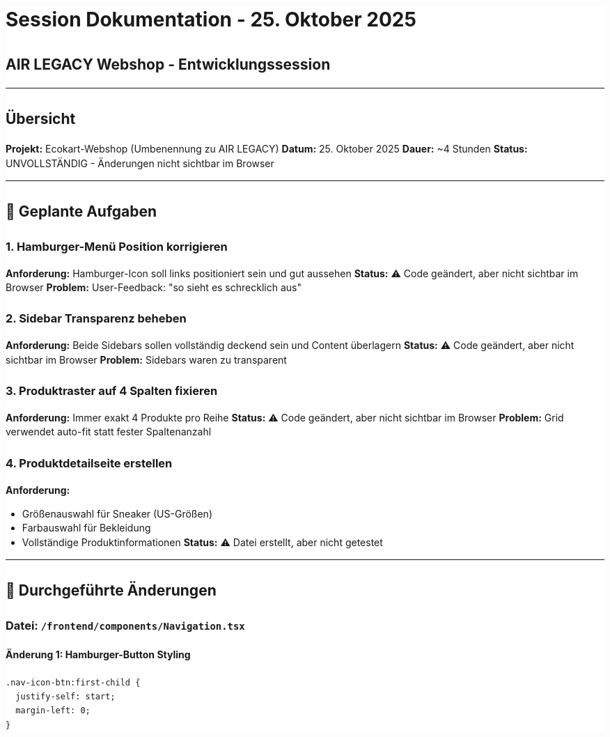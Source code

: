 # Session Dokumentation - 25. Oktober 2025

## AIR LEGACY Webshop - Entwicklungssession

---

## Übersicht

**Projekt:** Ecokart-Webshop (Umbenennung zu AIR LEGACY)
**Datum:** 25. Oktober 2025
**Dauer:** ~4 Stunden
**Status:** UNVOLLSTÄNDIG - Änderungen nicht sichtbar im Browser

---

## 🎯 Geplante Aufgaben

### 1. Hamburger-Menü Position korrigieren
**Anforderung:** Hamburger-Icon soll links positioniert sein und gut aussehen
**Status:** ⚠️ Code geändert, aber nicht sichtbar im Browser
**Problem:** User-Feedback: "so sieht es schrecklich aus"

### 2. Sidebar Transparenz beheben
**Anforderung:** Beide Sidebars sollen vollständig deckend sein und Content überlagern
**Status:** ⚠️ Code geändert, aber nicht sichtbar im Browser
**Problem:** Sidebars waren zu transparent

### 3. Produktraster auf 4 Spalten fixieren
**Anforderung:** Immer exakt 4 Produkte pro Reihe
**Status:** ⚠️ Code geändert, aber nicht sichtbar im Browser
**Problem:** Grid verwendet auto-fit statt fester Spaltenanzahl

### 4. Produktdetailseite erstellen
**Anforderung:**
- Größenauswahl für Sneaker (US-Größen)
- Farbauswahl für Bekleidung
- Vollständige Produktinformationen
**Status:** ⚠️ Datei erstellt, aber nicht getestet

---

## 📝 Durchgeführte Änderungen

### Datei: `/frontend/components/Navigation.tsx`

#### Änderung 1: Hamburger-Button Styling
```tsx
.nav-icon-btn:first-child {
  justify-self: start;
  margin-left: 0;
}
```
